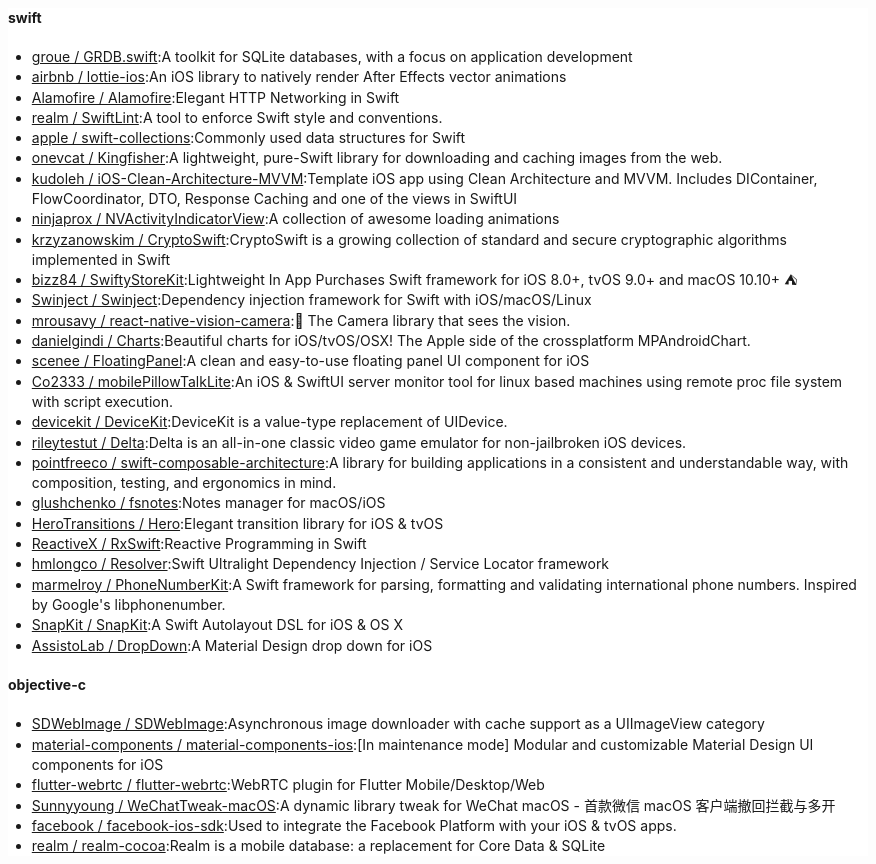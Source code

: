 #### swift
* [groue / GRDB.swift](https://github.com/groue/GRDB.swift):A toolkit for SQLite databases, with a focus on application development
* [airbnb / lottie-ios](https://github.com/airbnb/lottie-ios):An iOS library to natively render After Effects vector animations
* [Alamofire / Alamofire](https://github.com/Alamofire/Alamofire):Elegant HTTP Networking in Swift
* [realm / SwiftLint](https://github.com/realm/SwiftLint):A tool to enforce Swift style and conventions.
* [apple / swift-collections](https://github.com/apple/swift-collections):Commonly used data structures for Swift
* [onevcat / Kingfisher](https://github.com/onevcat/Kingfisher):A lightweight, pure-Swift library for downloading and caching images from the web.
* [kudoleh / iOS-Clean-Architecture-MVVM](https://github.com/kudoleh/iOS-Clean-Architecture-MVVM):Template iOS app using Clean Architecture and MVVM. Includes DIContainer, FlowCoordinator, DTO, Response Caching and one of the views in SwiftUI
* [ninjaprox / NVActivityIndicatorView](https://github.com/ninjaprox/NVActivityIndicatorView):A collection of awesome loading animations
* [krzyzanowskim / CryptoSwift](https://github.com/krzyzanowskim/CryptoSwift):CryptoSwift is a growing collection of standard and secure cryptographic algorithms implemented in Swift
* [bizz84 / SwiftyStoreKit](https://github.com/bizz84/SwiftyStoreKit):Lightweight In App Purchases Swift framework for iOS 8.0+, tvOS 9.0+ and macOS 10.10+ ⛺
* [Swinject / Swinject](https://github.com/Swinject/Swinject):Dependency injection framework for Swift with iOS/macOS/Linux
* [mrousavy / react-native-vision-camera](https://github.com/mrousavy/react-native-vision-camera):📸 The Camera library that sees the vision.
* [danielgindi / Charts](https://github.com/danielgindi/Charts):Beautiful charts for iOS/tvOS/OSX! The Apple side of the crossplatform MPAndroidChart.
* [scenee / FloatingPanel](https://github.com/scenee/FloatingPanel):A clean and easy-to-use floating panel UI component for iOS
* [Co2333 / mobilePillowTalkLite](https://github.com/Co2333/mobilePillowTalkLite):An iOS & SwiftUI server monitor tool for linux based machines using remote proc file system with script execution.
* [devicekit / DeviceKit](https://github.com/devicekit/DeviceKit):DeviceKit is a value-type replacement of UIDevice.
* [rileytestut / Delta](https://github.com/rileytestut/Delta):Delta is an all-in-one classic video game emulator for non-jailbroken iOS devices.
* [pointfreeco / swift-composable-architecture](https://github.com/pointfreeco/swift-composable-architecture):A library for building applications in a consistent and understandable way, with composition, testing, and ergonomics in mind.
* [glushchenko / fsnotes](https://github.com/glushchenko/fsnotes):Notes manager for macOS/iOS
* [HeroTransitions / Hero](https://github.com/HeroTransitions/Hero):Elegant transition library for iOS & tvOS
* [ReactiveX / RxSwift](https://github.com/ReactiveX/RxSwift):Reactive Programming in Swift
* [hmlongco / Resolver](https://github.com/hmlongco/Resolver):Swift Ultralight Dependency Injection / Service Locator framework
* [marmelroy / PhoneNumberKit](https://github.com/marmelroy/PhoneNumberKit):A Swift framework for parsing, formatting and validating international phone numbers. Inspired by Google's libphonenumber.
* [SnapKit / SnapKit](https://github.com/SnapKit/SnapKit):A Swift Autolayout DSL for iOS & OS X
* [AssistoLab / DropDown](https://github.com/AssistoLab/DropDown):A Material Design drop down for iOS

#### objective-c
* [SDWebImage / SDWebImage](https://github.com/SDWebImage/SDWebImage):Asynchronous image downloader with cache support as a UIImageView category
* [material-components / material-components-ios](https://github.com/material-components/material-components-ios):[In maintenance mode] Modular and customizable Material Design UI components for iOS
* [flutter-webrtc / flutter-webrtc](https://github.com/flutter-webrtc/flutter-webrtc):WebRTC plugin for Flutter Mobile/Desktop/Web
* [Sunnyyoung / WeChatTweak-macOS](https://github.com/Sunnyyoung/WeChatTweak-macOS):A dynamic library tweak for WeChat macOS - 首款微信 macOS 客户端撤回拦截与多开
* [facebook / facebook-ios-sdk](https://github.com/facebook/facebook-ios-sdk):Used to integrate the Facebook Platform with your iOS & tvOS apps.
* [realm / realm-cocoa](https://github.com/realm/realm-cocoa):Realm is a mobile database: a replacement for Core Data & SQLite
